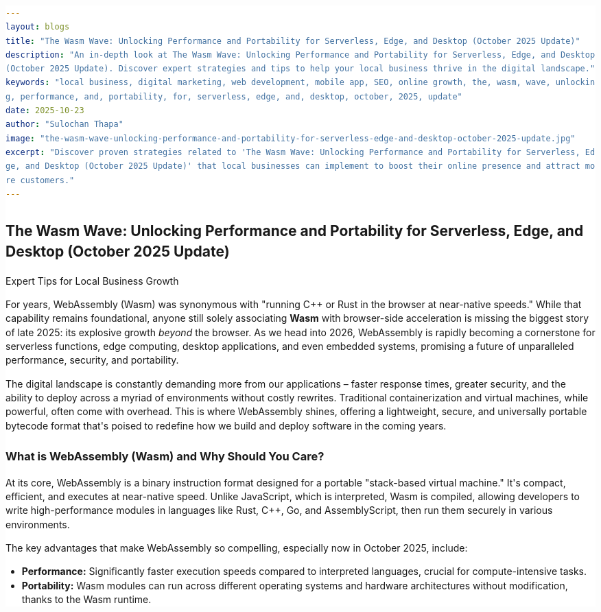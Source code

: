 ```yaml
---
layout: blogs
title: "The Wasm Wave: Unlocking Performance and Portability for Serverless, Edge, and Desktop (October 2025 Update)"
description: "An in-depth look at The Wasm Wave: Unlocking Performance and Portability for Serverless, Edge, and Desktop (October 2025 Update). Discover expert strategies and tips to help your local business thrive in the digital landscape."
keywords: "local business, digital marketing, web development, mobile app, SEO, online growth, the, wasm, wave, unlocking, performance, and, portability, for, serverless, edge, and, desktop, october, 2025, update"
date: 2025-10-23
author: "Sulochan Thapa"
image: "the-wasm-wave-unlocking-performance-and-portability-for-serverless-edge-and-desktop-october-2025-update.jpg"
excerpt: "Discover proven strategies related to 'The Wasm Wave: Unlocking Performance and Portability for Serverless, Edge, and Desktop (October 2025 Update)' that local businesses can implement to boost their online presence and attract more customers."
---
```

<section class="relative py-16 bg-gray-100 dark:bg-gray-900 overflow-hidden">
    <div class="absolute inset-0 bg-cover bg-center bg-fixed opacity-20"
        style="background-image: url('{{ site.baseurl }}/assets/images/the-wasm-wave-unlocking-performance-and-portability-for-serverless-edge-and-desktop-october-2025-update-bg.jpg');">
    </div>
    <div class="relative container mx-auto px-6 text-center animate-fadeIn">
        <h1 class="text-4xl font-bold text-gray-900 dark:text-white">The Wasm Wave: Unlocking Performance and Portability for Serverless, Edge, and Desktop (October 2025 Update)</h1>
        <p class="mt-4 text-lg text-gray-700 dark:text-gray-300">
            Expert Tips for Local Business Growth
        </p>
    </div>
</section>

<section class="py-16 bg-white dark:bg-gray-900">
    <div class="container mx-auto px-6">
        <div class="max-w-4xl mx-auto">
            <p class="mt-4 text-gray-700 dark:text-gray-300">For years, WebAssembly (Wasm) was synonymous with "running C++ or Rust in the browser at near-native speeds." While that capability remains foundational, anyone still solely associating <strong>Wasm</strong> with browser-side acceleration is missing the biggest story of late 2025: its explosive growth <em>beyond</em> the browser. As we head into 2026, WebAssembly is rapidly becoming a cornerstone for serverless functions, edge computing, desktop applications, and even embedded systems, promising a future of unparalleled performance, security, and portability.</p>
<p class="mt-4 text-gray-700 dark:text-gray-300">The digital landscape is constantly demanding more from our applications – faster response times, greater security, and the ability to deploy across a myriad of environments without costly rewrites. Traditional containerization and virtual machines, while powerful, often come with overhead. This is where WebAssembly shines, offering a lightweight, secure, and universally portable bytecode format that's poised to redefine how we build and deploy software in the coming years.</p>
<h3 class="text-xl font-semibold text-gray-900 dark:text-white mt-6 animate-fadeIn">What is WebAssembly (Wasm) and Why Should You Care?</h3>
<p class="mt-4 text-gray-700 dark:text-gray-300">At its core, WebAssembly is a binary instruction format designed for a portable "stack-based virtual machine." It's compact, efficient, and executes at near-native speed. Unlike JavaScript, which is interpreted, Wasm is compiled, allowing developers to write high-performance modules in languages like Rust, C++, Go, and AssemblyScript, then run them securely in various environments.</p>
<p class="mt-4 text-gray-700 dark:text-gray-300">The key advantages that make WebAssembly so compelling, especially now in October 2025, include:</p>
<ul class="list-disc list-inside mt-4 text-gray-700 dark:text-gray-300">
<li>  <strong>Performance:</strong> Significantly faster execution speeds compared to interpreted languages, crucial for compute-intensive tasks.</li>
<li>  <strong>Portability:</strong> Wasm modules can run across different operating systems and hardware architectures without modification, thanks to the Wasm runtime.</li>